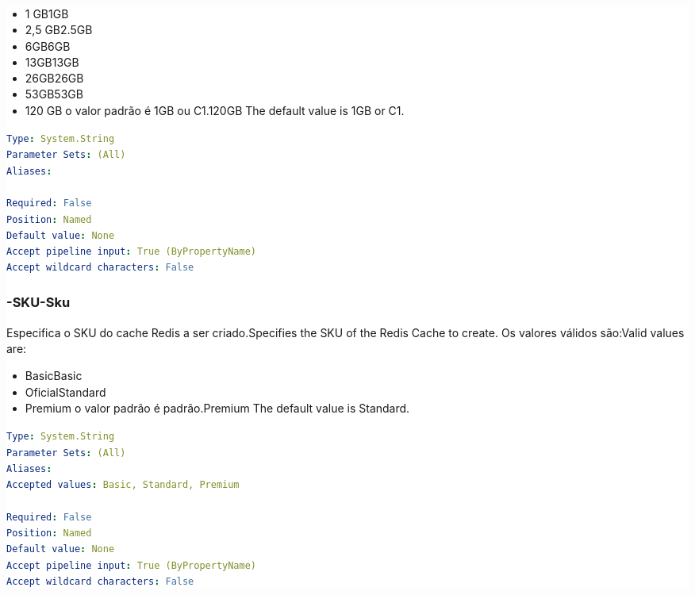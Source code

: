 - <span data-ttu-id="11e5e-181">1 GB</span><span class="sxs-lookup"><span data-stu-id="11e5e-181">1GB</span></span>
- <span data-ttu-id="11e5e-182">2,5 GB</span><span class="sxs-lookup"><span data-stu-id="11e5e-182">2.5GB</span></span>
- <span data-ttu-id="11e5e-183">6GB</span><span class="sxs-lookup"><span data-stu-id="11e5e-183">6GB</span></span>
- <span data-ttu-id="11e5e-184">13GB</span><span class="sxs-lookup"><span data-stu-id="11e5e-184">13GB</span></span>
- <span data-ttu-id="11e5e-185">26GB</span><span class="sxs-lookup"><span data-stu-id="11e5e-185">26GB</span></span>
- <span data-ttu-id="11e5e-186">53GB</span><span class="sxs-lookup"><span data-stu-id="11e5e-186">53GB</span></span>
- <span data-ttu-id="11e5e-187">120 GB o valor padrão é 1GB ou C1.</span><span class="sxs-lookup"><span data-stu-id="11e5e-187">120GB The default value is 1GB or C1.</span></span>

```yaml
Type: System.String
Parameter Sets: (All)
Aliases:

Required: False
Position: Named
Default value: None
Accept pipeline input: True (ByPropertyName)
Accept wildcard characters: False
```

### <span data-ttu-id="11e5e-188">-SKU</span><span class="sxs-lookup"><span data-stu-id="11e5e-188">-Sku</span></span>
<span data-ttu-id="11e5e-189">Especifica o SKU do cache Redis a ser criado.</span><span class="sxs-lookup"><span data-stu-id="11e5e-189">Specifies the SKU of the Redis Cache to create.</span></span>
<span data-ttu-id="11e5e-190">Os valores válidos são:</span><span class="sxs-lookup"><span data-stu-id="11e5e-190">Valid values are:</span></span> 
- <span data-ttu-id="11e5e-191">Basic</span><span class="sxs-lookup"><span data-stu-id="11e5e-191">Basic</span></span>
- <span data-ttu-id="11e5e-192">Oficial</span><span class="sxs-lookup"><span data-stu-id="11e5e-192">Standard</span></span>
- <span data-ttu-id="11e5e-193">Premium o valor padrão é padrão.</span><span class="sxs-lookup"><span data-stu-id="11e5e-193">Premium The default value is Standard.</span></span>

```yaml
Type: System.String
Parameter Sets: (All)
Aliases:
Accepted values: Basic, Standard, Premium

Required: False
Position: Named
Default value: None
Accept pipeline input: True (ByPropertyName)
Accept wildcard characters: False
```
